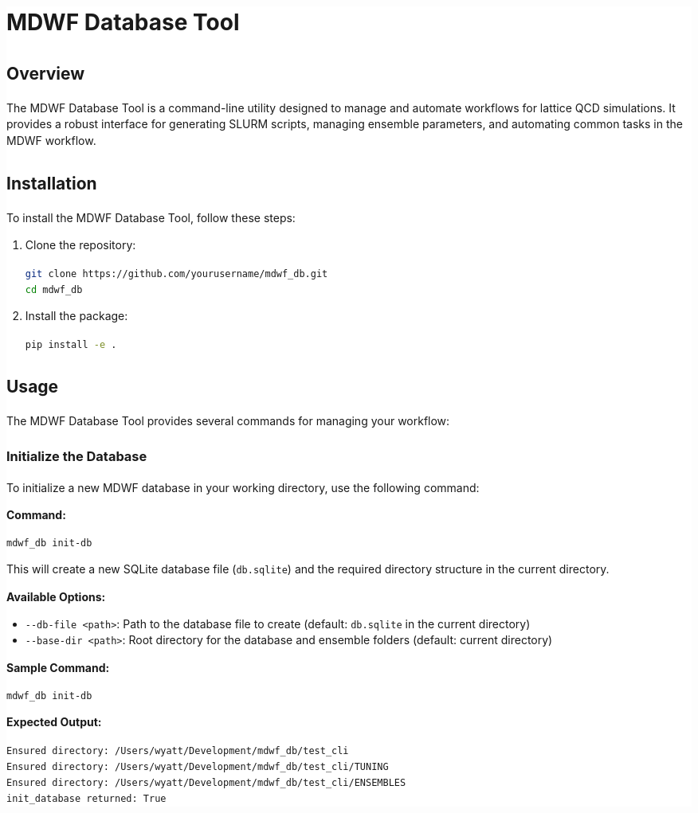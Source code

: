 # MDWF Database Tool

## Overview
The MDWF Database Tool is a command-line utility designed to manage and automate workflows for lattice QCD simulations. It provides a robust interface for generating SLURM scripts, managing ensemble parameters, and automating common tasks in the MDWF workflow.

## Installation
To install the MDWF Database Tool, follow these steps:

1. Clone the repository:
   ```bash
   git clone https://github.com/yourusername/mdwf_db.git
   cd mdwf_db
   ```

2. Install the package:
   ```bash
   pip install -e .
   ```

## Usage
The MDWF Database Tool provides several commands for managing your workflow:

### Initialize the Database
To initialize a new MDWF database in your working directory, use the following command:

**Command:**
```bash
mdwf_db init-db
```

This will create a new SQLite database file (`db.sqlite`) and the required directory structure in the current directory.

**Available Options:**
- `--db-file <path>`: Path to the database file to create (default: `db.sqlite` in the current directory)
- `--base-dir <path>`: Root directory for the database and ensemble folders (default: current directory)

**Sample Command:**
```bash
mdwf_db init-db
```

**Expected Output:**
```
Ensured directory: /Users/wyatt/Development/mdwf_db/test_cli
Ensured directory: /Users/wyatt/Development/mdwf_db/test_cli/TUNING
Ensured directory: /Users/wyatt/Development/mdwf_db/test_cli/ENSEMBLES
init_database returned: True
```
